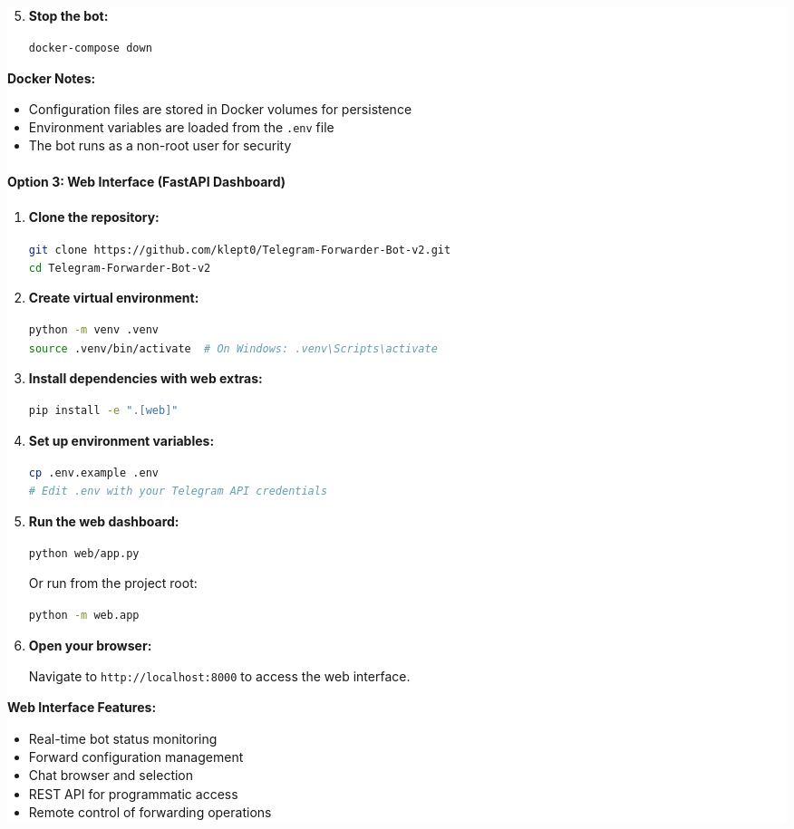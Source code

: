 5. **Stop the bot:**

   ```bash
   docker-compose down
   ```

**Docker Notes:**

- Configuration files are stored in Docker volumes for persistence
- Environment variables are loaded from the `.env` file
- The bot runs as a non-root user for security

#### Option 3: Web Interface (FastAPI Dashboard)

1. **Clone the repository:**

   ```bash
   git clone https://github.com/klept0/Telegram-Forwarder-Bot-v2.git
   cd Telegram-Forwarder-Bot-v2
   ```

2. **Create virtual environment:**

   ```bash
   python -m venv .venv
   source .venv/bin/activate  # On Windows: .venv\Scripts\activate
   ```

3. **Install dependencies with web extras:**

   ```bash
   pip install -e ".[web]"
   ```

4. **Set up environment variables:**

   ```bash
   cp .env.example .env
   # Edit .env with your Telegram API credentials
   ```

5. **Run the web dashboard:**

   ```bash
   python web/app.py
   ```

   Or run from the project root:

   ```bash
   python -m web.app
   ```

6. **Open your browser:**

   Navigate to `http://localhost:8000` to access the web interface.

**Web Interface Features:**

- Real-time bot status monitoring
- Forward configuration management
- Chat browser and selection
- REST API for programmatic access
- Remote control of forwarding operations
